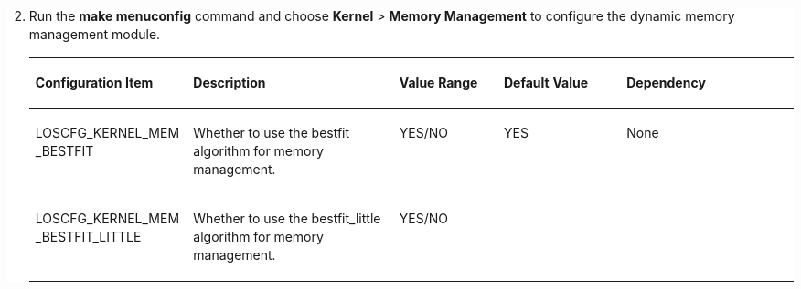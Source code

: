 2.  Run the  **make menuconfig**  command and choose  **Kernel**  \>  **Memory Management**  to configure the dynamic memory management module.

    <a name="en-us_topic_0175230634_table12268254121010"></a>
    <table><thead align="left"><tr id="en-us_topic_0175230634_row1926718548109"><th class="cellrowborder" valign="top" width="20.632063206320634%" id="mcps1.1.6.1.1"><p id="en-us_topic_0175230634_p3267754171012"><a name="en-us_topic_0175230634_p3267754171012"></a><a name="en-us_topic_0175230634_p3267754171012"></a>Configuration Item</p>
    </th>
    <th class="cellrowborder" valign="top" width="26.972697269726968%" id="mcps1.1.6.1.2"><p id="en-us_topic_0175230634_p226745417105"><a name="en-us_topic_0175230634_p226745417105"></a><a name="en-us_topic_0175230634_p226745417105"></a>Description</p>
    </th>
    <th class="cellrowborder" valign="top" width="13.651365136513652%" id="mcps1.1.6.1.3"><p id="en-us_topic_0175230634_p12267554131019"><a name="en-us_topic_0175230634_p12267554131019"></a><a name="en-us_topic_0175230634_p12267554131019"></a>Value Range</p>
    </th>
    <th class="cellrowborder" valign="top" width="16.051605160516054%" id="mcps1.1.6.1.4"><p id="en-us_topic_0175230634_p92671554121018"><a name="en-us_topic_0175230634_p92671554121018"></a><a name="en-us_topic_0175230634_p92671554121018"></a>Default Value</p>
    </th>
    <th class="cellrowborder" valign="top" width="22.69226922692269%" id="mcps1.1.6.1.5"><p id="en-us_topic_0175230634_p92671554151017"><a name="en-us_topic_0175230634_p92671554151017"></a><a name="en-us_topic_0175230634_p92671554151017"></a>Dependency</p>
    </th>
    </tr>
    </thead>
    <tbody><tr id="en-us_topic_0175230634_row10268754131012"><td class="cellrowborder" valign="top" width="20.632063206320634%" headers="mcps1.1.6.1.1 "><p id="en-us_topic_0175230634_p5268135401015"><a name="en-us_topic_0175230634_p5268135401015"></a><a name="en-us_topic_0175230634_p5268135401015"></a>LOSCFG_KERNEL_MEM_BESTFIT</p>
    </td>
    <td class="cellrowborder" valign="top" width="26.972697269726968%" headers="mcps1.1.6.1.2 "><p id="en-us_topic_0175230634_p142687549103"><a name="en-us_topic_0175230634_p142687549103"></a><a name="en-us_topic_0175230634_p142687549103"></a>Whether to use the bestfit algorithm for memory management.</p>
    </td>
    <td class="cellrowborder" valign="top" width="13.651365136513652%" headers="mcps1.1.6.1.3 "><p id="en-us_topic_0175230634_p226810547108"><a name="en-us_topic_0175230634_p226810547108"></a><a name="en-us_topic_0175230634_p226810547108"></a>YES/NO</p>
    </td>
    <td class="cellrowborder" valign="top" width="16.051605160516054%" headers="mcps1.1.6.1.4 "><p id="en-us_topic_0175230634_p3268135410105"><a name="en-us_topic_0175230634_p3268135410105"></a><a name="en-us_topic_0175230634_p3268135410105"></a>YES</p>
    </td>
    <td class="cellrowborder" valign="top" width="22.69226922692269%" headers="mcps1.1.6.1.5 "><p id="en-us_topic_0175230634_p1526845415108"><a name="en-us_topic_0175230634_p1526845415108"></a><a name="en-us_topic_0175230634_p1526845415108"></a>None</p>
    </td>
    </tr>
    <tr id="en-us_topic_0175230634_row1126815549108"><td class="cellrowborder" valign="top" width="20.632063206320634%" headers="mcps1.1.6.1.1 "><p id="en-us_topic_0175230634_p2268195461016"><a name="en-us_topic_0175230634_p2268195461016"></a><a name="en-us_topic_0175230634_p2268195461016"></a>LOSCFG_KERNEL_MEM_BESTFIT_LITTLE</p>
    </td>
    <td class="cellrowborder" valign="top" width="26.972697269726968%" headers="mcps1.1.6.1.2 "><p id="en-us_topic_0175230634_p1268554111013"><a name="en-us_topic_0175230634_p1268554111013"></a><a name="en-us_topic_0175230634_p1268554111013"></a>Whether to use the bestfit_little algorithm for memory management.</p>
    </td>
    <td class="cellrowborder" valign="top" width="13.651365136513652%" headers="mcps1.1.6.1.3 "><p id="en-us_topic_0175230634_p1126812542103"><a name="en-us_topic_0175230634_p1126812542103"></a><a name="en-us_topic_0175230634_p1126812542103"></a>YES/NO</p>
    </td>